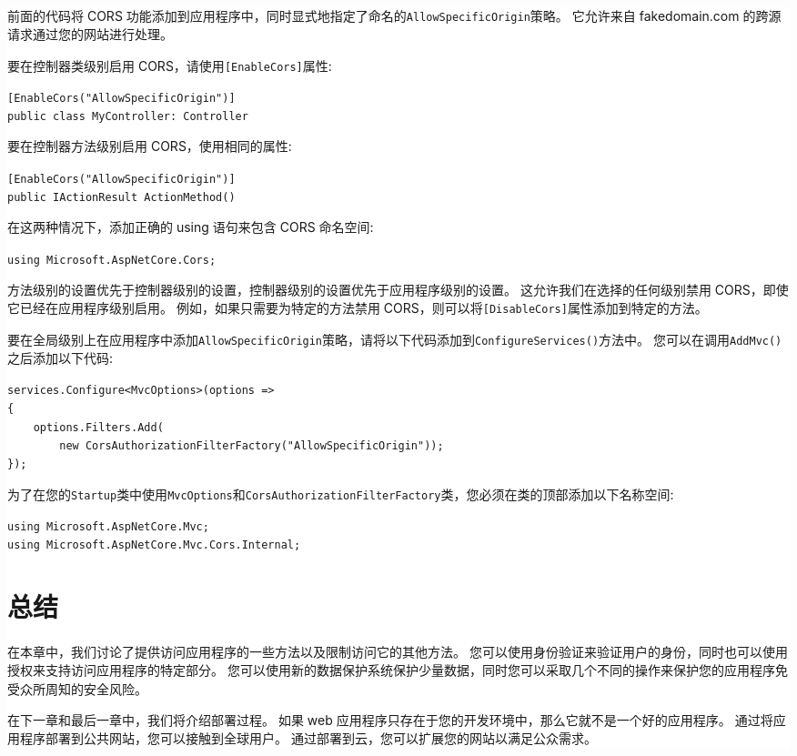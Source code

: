 前面的代码将 CORS 功能添加到应用程序中，同时显式地指定了命名的`AllowSpecificOrigin`策略。 它允许来自 fakedomain.com 的跨源请求通过您的网站进行处理。

要在控制器类级别启用 CORS，请使用`[EnableCors]`属性:

```
[EnableCors("AllowSpecificOrigin")] 
public class MyController: Controller 

```

要在控制器方法级别启用 CORS，使用相同的属性:

```
[EnableCors("AllowSpecificOrigin")] 
public IActionResult ActionMethod() 

```

在这两种情况下，添加正确的 using 语句来包含 CORS 命名空间:

```
using Microsoft.AspNetCore.Cors; 

```

方法级别的设置优先于控制器级别的设置，控制器级别的设置优先于应用程序级别的设置。 这允许我们在选择的任何级别禁用 CORS，即使它已经在应用程序级别启用。 例如，如果只需要为特定的方法禁用 CORS，则可以将`[DisableCors]`属性添加到特定的方法。

要在全局级别上在应用程序中添加`AllowSpecificOrigin`策略，请将以下代码添加到`ConfigureServices()`方法中。 您可以在调用`AddMvc()`之后添加以下代码:

```
services.Configure<MvcOptions>(options => 
{ 
    options.Filters.Add( 
        new CorsAuthorizationFilterFactory("AllowSpecificOrigin")); 
}); 

```

为了在您的`Startup`类中使用`MvcOptions`和`CorsAuthorizationFilterFactory`类，您必须在类的顶部添加以下名称空间:

```
using Microsoft.AspNetCore.Mvc; 
using Microsoft.AspNetCore.Mvc.Cors.Internal; 

```

# 总结

在本章中，我们讨论了提供访问应用程序的一些方法以及限制访问它的其他方法。 您可以使用身份验证来验证用户的身份，同时也可以使用授权来支持访问应用程序的特定部分。 您可以使用新的数据保护系统保护少量数据，同时您可以采取几个不同的操作来保护您的应用程序免受众所周知的安全风险。

在下一章和最后一章中，我们将介绍部署过程。 如果 web 应用程序只存在于您的开发环境中，那么它就不是一个好的应用程序。 通过将应用程序部署到公共网站，您可以接触到全球用户。 通过部署到云，您可以扩展您的网站以满足公众需求。